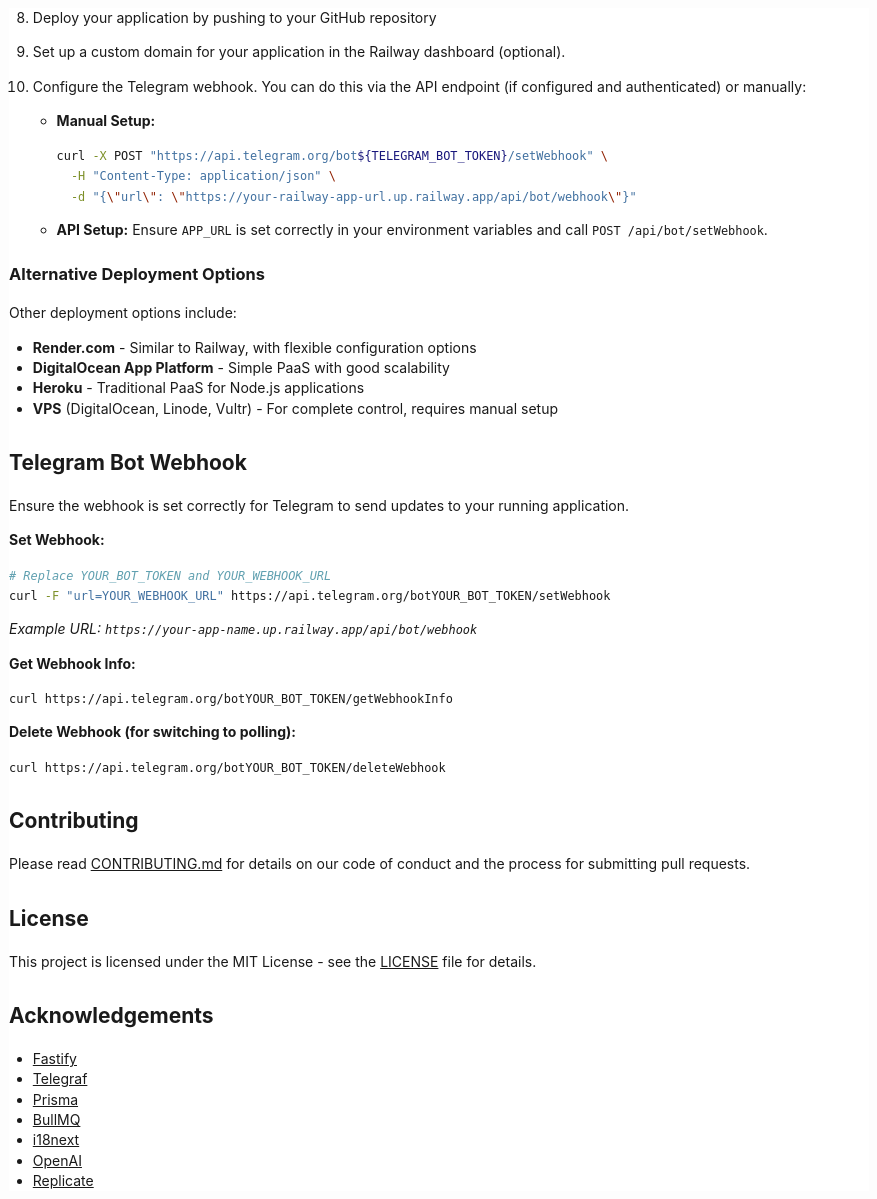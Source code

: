8. Deploy your application by pushing to your GitHub repository

9. Set up a custom domain for your application in the Railway dashboard (optional).

10. Configure the Telegram webhook. You can do this via the API endpoint (if configured and authenticated) or manually:
    * **Manual Setup:**
        ```bash
        curl -X POST "https://api.telegram.org/bot${TELEGRAM_BOT_TOKEN}/setWebhook" \
          -H "Content-Type: application/json" \
          -d "{\"url\": \"https://your-railway-app-url.up.railway.app/api/bot/webhook\"}"
        ```
    * **API Setup:** Ensure `APP_URL` is set correctly in your environment variables and call `POST /api/bot/setWebhook`.

### Alternative Deployment Options

Other deployment options include:

- **Render.com** - Similar to Railway, with flexible configuration options
- **DigitalOcean App Platform** - Simple PaaS with good scalability
- **Heroku** - Traditional PaaS for Node.js applications
- **VPS** (DigitalOcean, Linode, Vultr) - For complete control, requires manual setup

## Telegram Bot Webhook

Ensure the webhook is set correctly for Telegram to send updates to your running application.

**Set Webhook:**
```bash
# Replace YOUR_BOT_TOKEN and YOUR_WEBHOOK_URL
curl -F "url=YOUR_WEBHOOK_URL" https://api.telegram.org/botYOUR_BOT_TOKEN/setWebhook
```
*Example URL: `https://your-app-name.up.railway.app/api/bot/webhook`*

**Get Webhook Info:**
```bash
curl https://api.telegram.org/botYOUR_BOT_TOKEN/getWebhookInfo
```

**Delete Webhook (for switching to polling):**
```bash
curl https://api.telegram.org/botYOUR_BOT_TOKEN/deleteWebhook
```

## Contributing

Please read [CONTRIBUTING.md](CONTRIBUTING.md) for details on our code of conduct and the process for submitting pull requests.

## License

This project is licensed under the MIT License - see the [LICENSE](LICENSE) file for details.

## Acknowledgements

- [Fastify](https://www.fastify.io/)
- [Telegraf](https://telegraf.js.org/)
- [Prisma](https://www.prisma.io/)
- [BullMQ](https://docs.bullmq.io/)
- [i18next](https://www.i18next.com/)
- [OpenAI](https://openai.com/)
- [Replicate](https://replicate.com/)
